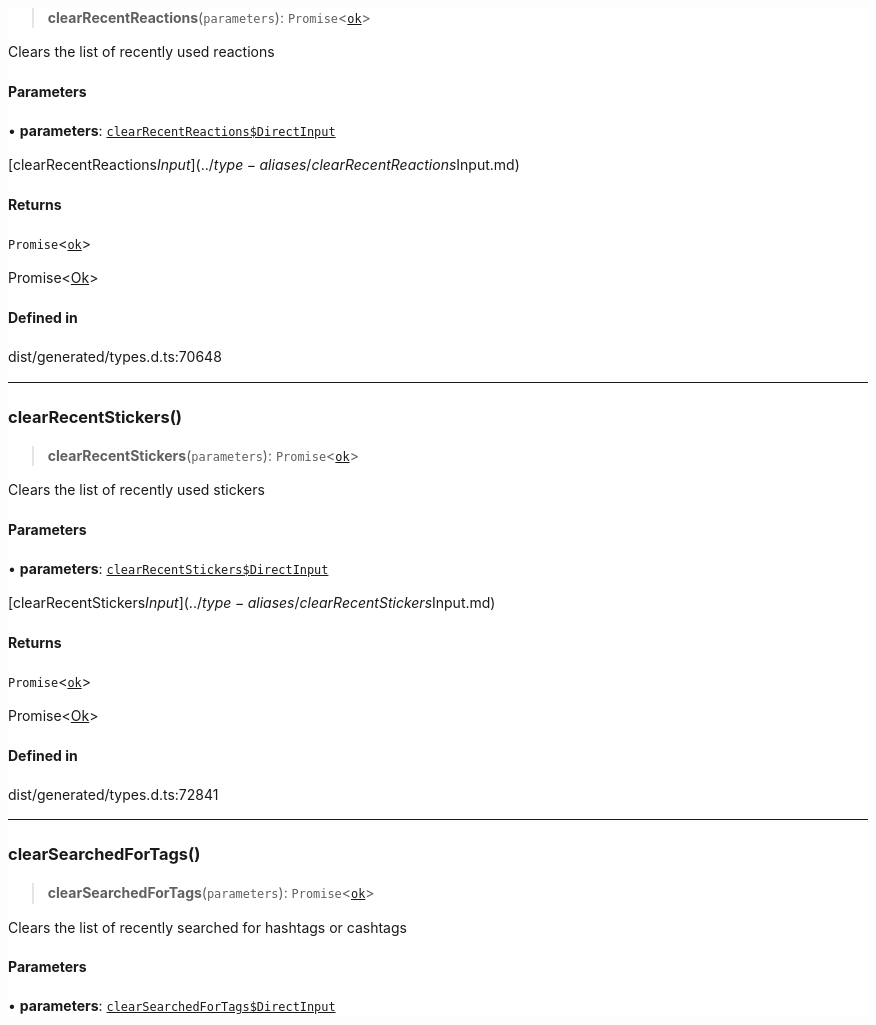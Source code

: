> **clearRecentReactions**(`parameters`): `Promise`\<[`ok`](../type-aliases/ok.md)\>

Clears the list of recently used reactions

#### Parameters

• **parameters**: [`clearRecentReactions$DirectInput`](../type-aliases/clearRecentReactions$DirectInput.md)

[clearRecentReactions$Input](../type-aliases/clearRecentReactions$Input.md)

#### Returns

`Promise`\<[`ok`](../type-aliases/ok.md)\>

Promise<[Ok](../type-aliases/Ok-1.md)>

#### Defined in

dist/generated/types.d.ts:70648

***

### clearRecentStickers()

> **clearRecentStickers**(`parameters`): `Promise`\<[`ok`](../type-aliases/ok.md)\>

Clears the list of recently used stickers

#### Parameters

• **parameters**: [`clearRecentStickers$DirectInput`](../type-aliases/clearRecentStickers$DirectInput.md)

[clearRecentStickers$Input](../type-aliases/clearRecentStickers$Input.md)

#### Returns

`Promise`\<[`ok`](../type-aliases/ok.md)\>

Promise<[Ok](../type-aliases/Ok-1.md)>

#### Defined in

dist/generated/types.d.ts:72841

***

### clearSearchedForTags()

> **clearSearchedForTags**(`parameters`): `Promise`\<[`ok`](../type-aliases/ok.md)\>

Clears the list of recently searched for hashtags or cashtags

#### Parameters

• **parameters**: [`clearSearchedForTags$DirectInput`](../type-aliases/clearSearchedForTags$DirectInput.md)
